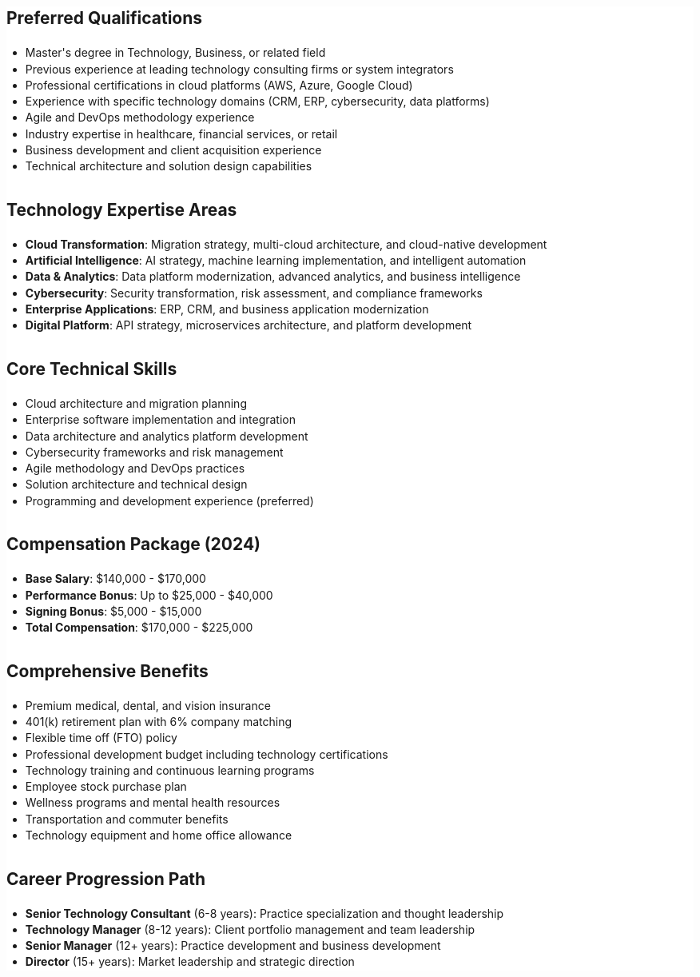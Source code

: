## Preferred Qualifications
- Master's degree in Technology, Business, or related field
- Previous experience at leading technology consulting firms or system integrators
- Professional certifications in cloud platforms (AWS, Azure, Google Cloud)
- Experience with specific technology domains (CRM, ERP, cybersecurity, data platforms)
- Agile and DevOps methodology experience
- Industry expertise in healthcare, financial services, or retail
- Business development and client acquisition experience
- Technical architecture and solution design capabilities

## Technology Expertise Areas
- **Cloud Transformation**: Migration strategy, multi-cloud architecture, and cloud-native development
- **Artificial Intelligence**: AI strategy, machine learning implementation, and intelligent automation
- **Data & Analytics**: Data platform modernization, advanced analytics, and business intelligence
- **Cybersecurity**: Security transformation, risk assessment, and compliance frameworks
- **Enterprise Applications**: ERP, CRM, and business application modernization
- **Digital Platform**: API strategy, microservices architecture, and platform development

## Core Technical Skills
- Cloud architecture and migration planning
- Enterprise software implementation and integration
- Data architecture and analytics platform development
- Cybersecurity frameworks and risk management
- Agile methodology and DevOps practices
- Solution architecture and technical design
- Programming and development experience (preferred)

## Compensation Package (2024)
- **Base Salary**: $140,000 - $170,000
- **Performance Bonus**: Up to $25,000 - $40,000
- **Signing Bonus**: $5,000 - $15,000
- **Total Compensation**: $170,000 - $225,000

## Comprehensive Benefits
- Premium medical, dental, and vision insurance
- 401(k) retirement plan with 6% company matching
- Flexible time off (FTO) policy
- Professional development budget including technology certifications
- Technology training and continuous learning programs
- Employee stock purchase plan
- Wellness programs and mental health resources
- Transportation and commuter benefits
- Technology equipment and home office allowance

## Career Progression Path
- **Senior Technology Consultant** (6-8 years): Practice specialization and thought leadership
- **Technology Manager** (8-12 years): Client portfolio management and team leadership
- **Senior Manager** (12+ years): Practice development and business development
- **Director** (15+ years): Market leadership and strategic direction
